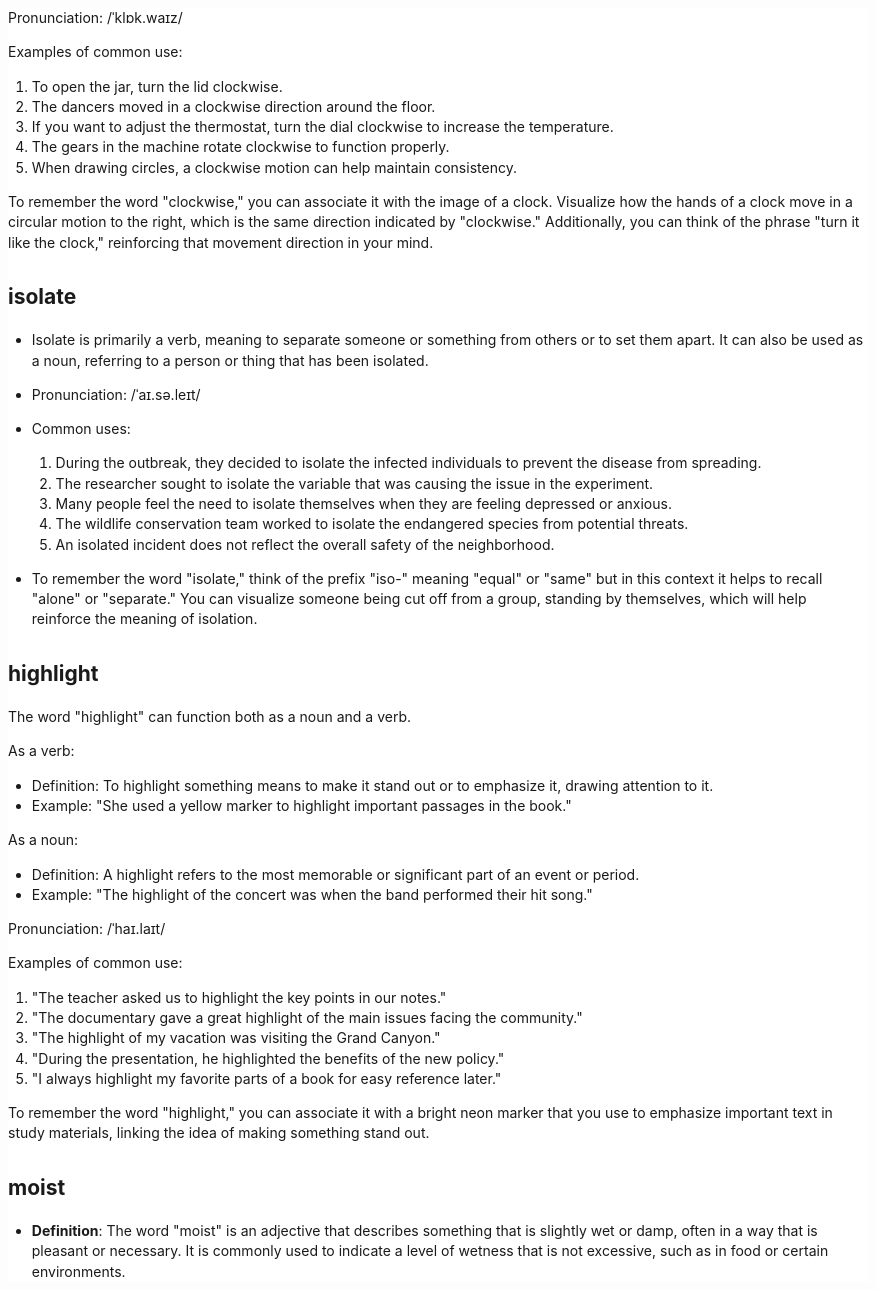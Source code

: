 Pronunciation: /ˈklɒk.waɪz/

Examples of common use:
1. To open the jar, turn the lid clockwise.
2. The dancers moved in a clockwise direction around the floor.
3. If you want to adjust the thermostat, turn the dial clockwise to increase the temperature.
4. The gears in the machine rotate clockwise to function properly.
5. When drawing circles, a clockwise motion can help maintain consistency.

To remember the word "clockwise," you can associate it with the image of a clock. Visualize how the hands of a clock move in a circular motion to the right, which is the same direction indicated by "clockwise." Additionally, you can think of the phrase "turn it like the clock," reinforcing that movement direction in your mind.
## isolate
- Isolate is primarily a verb, meaning to separate someone or something from others or to set them apart. It can also be used as a noun, referring to a person or thing that has been isolated.

- Pronunciation: /ˈaɪ.sə.leɪt/

- Common uses:
  1. During the outbreak, they decided to isolate the infected individuals to prevent the disease from spreading.
  2. The researcher sought to isolate the variable that was causing the issue in the experiment.
  3. Many people feel the need to isolate themselves when they are feeling depressed or anxious.
  4. The wildlife conservation team worked to isolate the endangered species from potential threats.
  5. An isolated incident does not reflect the overall safety of the neighborhood.

- To remember the word "isolate," think of the prefix "iso-" meaning "equal" or "same" but in this context it helps to recall "alone" or "separate." You can visualize someone being cut off from a group, standing by themselves, which will help reinforce the meaning of isolation.
## highlight
The word "highlight" can function both as a noun and a verb.

As a verb:
- Definition: To highlight something means to make it stand out or to emphasize it, drawing attention to it.
- Example: "She used a yellow marker to highlight important passages in the book."

As a noun:
- Definition: A highlight refers to the most memorable or significant part of an event or period.
- Example: "The highlight of the concert was when the band performed their hit song."

Pronunciation: /ˈhaɪ.laɪt/

Examples of common use:
1. "The teacher asked us to highlight the key points in our notes."
2. "The documentary gave a great highlight of the main issues facing the community."
3. "The highlight of my vacation was visiting the Grand Canyon."
4. "During the presentation, he highlighted the benefits of the new policy."
5. "I always highlight my favorite parts of a book for easy reference later."

To remember the word "highlight," you can associate it with a bright neon marker that you use to emphasize important text in study materials, linking the idea of making something stand out.
## moist
- **Definition**: The word "moist" is an adjective that describes something that is slightly wet or damp, often in a way that is pleasant or necessary. It is commonly used to indicate a level of wetness that is not excessive, such as in food or certain environments.
